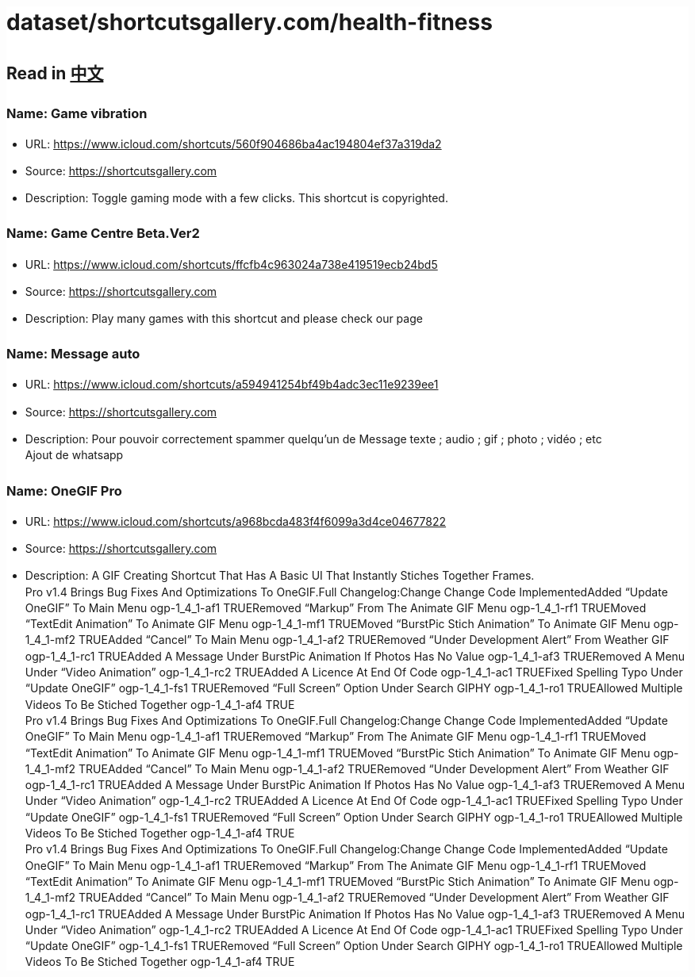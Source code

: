 # dataset/shortcutsgallery.com/health-fitness

## Read in [中文](README_ZH.md)

### Name: Game vibration

- URL: https://www.icloud.com/shortcuts/560f904686ba4ac194804ef37a319da2

- Source: https://shortcutsgallery.com

- Description: Toggle gaming mode with a few clicks. This shortcut is copyrighted.

### Name: Game Centre Beta.Ver2

- URL: https://www.icloud.com/shortcuts/ffcfb4c963024a738e419519ecb24bd5

- Source: https://shortcutsgallery.com

- Description: Play many games with this shortcut and please check our page

### Name: Message auto

- URL: https://www.icloud.com/shortcuts/a594941254bf49b4adc3ec11e9239ee1

- Source: https://shortcutsgallery.com

- Description: Pour pouvoir correctement spammer quelqu’un de Message texte ; audio ; gif ; photo ; vidéo ; etc  
									        	Ajout de whatsapp 									      	

### Name: OneGIF Pro

- URL: https://www.icloud.com/shortcuts/a968bcda483f4f6099a3d4ce04677822

- Source: https://shortcutsgallery.com

- Description: A GIF Creating Shortcut That Has A Basic UI That Instantly Stiches Together Frames.  
									        	Pro v1.4 Brings Bug Fixes And Optimizations To OneGIF.Full Changelog:Change	Change Code	ImplementedAdded “Update OneGIF” To Main Menu	ogp-1_4_1-af1	TRUERemoved “Markup” From The Animate GIF Menu	ogp-1_4_1-rf1	TRUEMoved “TextEdit Animation” To Animate GIF Menu	ogp-1_4_1-mf1	TRUEMoved “BurstPic Stich Animation” To Animate GIF Menu	ogp-1_4_1-mf2	TRUEAdded “Cancel” To Main Menu	ogp-1_4_1-af2	TRUERemoved “Under Development Alert” From Weather GIF	ogp-1_4_1-rc1	TRUEAdded A Message Under BurstPic Animation If Photos Has No Value	ogp-1_4_1-af3	TRUERemoved A Menu Under “Video Animation”	ogp-1_4_1-rc2	TRUEAdded A Licence At End Of Code	ogp-1_4_1-ac1	TRUEFixed Spelling Typo Under “Update OneGIF”	ogp-1_4_1-fs1	TRUERemoved “Full Screen” Option Under Search GIPHY	ogp-1_4_1-ro1	TRUEAllowed Multiple Videos To Be Stiched Together	ogp-1_4_1-af4	TRUE									      	  
									        	Pro v1.4 Brings Bug Fixes And Optimizations To OneGIF.Full Changelog:Change	Change Code	ImplementedAdded “Update OneGIF” To Main Menu	ogp-1_4_1-af1	TRUERemoved “Markup” From The Animate GIF Menu	ogp-1_4_1-rf1	TRUEMoved “TextEdit Animation” To Animate GIF Menu	ogp-1_4_1-mf1	TRUEMoved “BurstPic Stich Animation” To Animate GIF Menu	ogp-1_4_1-mf2	TRUEAdded “Cancel” To Main Menu	ogp-1_4_1-af2	TRUERemoved “Under Development Alert” From Weather GIF	ogp-1_4_1-rc1	TRUEAdded A Message Under BurstPic Animation If Photos Has No Value	ogp-1_4_1-af3	TRUERemoved A Menu Under “Video Animation”	ogp-1_4_1-rc2	TRUEAdded A Licence At End Of Code	ogp-1_4_1-ac1	TRUEFixed Spelling Typo Under “Update OneGIF”	ogp-1_4_1-fs1	TRUERemoved “Full Screen” Option Under Search GIPHY	ogp-1_4_1-ro1	TRUEAllowed Multiple Videos To Be Stiched Together	ogp-1_4_1-af4	TRUE									      	  
									        	Pro v1.4 Brings Bug Fixes And Optimizations To OneGIF.Full Changelog:Change	Change Code	ImplementedAdded “Update OneGIF” To Main Menu	ogp-1_4_1-af1	TRUERemoved “Markup” From The Animate GIF Menu	ogp-1_4_1-rf1	TRUEMoved “TextEdit Animation” To Animate GIF Menu	ogp-1_4_1-mf1	TRUEMoved “BurstPic Stich Animation” To Animate GIF Menu	ogp-1_4_1-mf2	TRUEAdded “Cancel” To Main Menu	ogp-1_4_1-af2	TRUERemoved “Under Development Alert” From Weather GIF	ogp-1_4_1-rc1	TRUEAdded A Message Under BurstPic Animation If Photos Has No Value	ogp-1_4_1-af3	TRUERemoved A Menu Under “Video Animation”	ogp-1_4_1-rc2	TRUEAdded A Licence At End Of Code	ogp-1_4_1-ac1	TRUEFixed Spelling Typo Under “Update OneGIF”	ogp-1_4_1-fs1	TRUERemoved “Full Screen” Option Under Search GIPHY	ogp-1_4_1-ro1	TRUEAllowed Multiple Videos To Be Stiched Together	ogp-1_4_1-af4	TRUE									      	  